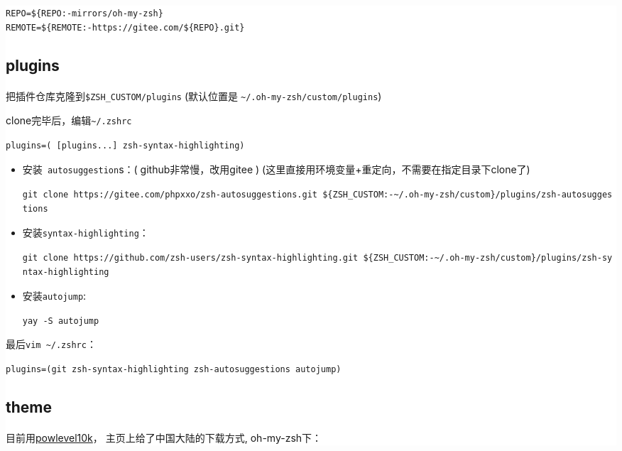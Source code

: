    ```shell
   REPO=${REPO:-mirrors/oh-my-zsh}
   REMOTE=${REMOTE:-https://gitee.com/${REPO}.git}
   ```

   

   



## plugins

把插件仓库克隆到`$ZSH_CUSTOM/plugins` (默认位置是 `~/.oh-my-zsh/custom/plugins`)

clone完毕后，编辑`~/.zshrc`

```undefined
plugins=( [plugins...] zsh-syntax-highlighting)
```



* 安装` autosuggestion`s：( github非常慢，改用gitee ) (这里直接用环境变量+重定向，不需要在指定目录下clone了)

  ```shell
  git clone https://gitee.com/phpxxo/zsh-autosuggestions.git ${ZSH_CUSTOM:-~/.oh-my-zsh/custom}/plugins/zsh-autosuggestions
  ```

  



* 安装`syntax-highlighting`：

  ```shell
  git clone https://github.com/zsh-users/zsh-syntax-highlighting.git ${ZSH_CUSTOM:-~/.oh-my-zsh/custom}/plugins/zsh-syntax-highlighting
  ```

  

* 安装`autojump`:

  ```shell
  yay -S autojump
  ```

  

最后`vim ~/.zshrc`：

```shell
plugins=(git zsh-syntax-highlighting zsh-autosuggestions autojump)
```








## theme

目前用[powlevel10k](https://github.com/romkatv/powerlevel10k/blob/master/README.md)， 主页上给了中国大陆的下载方式, oh-my-zsh下：
